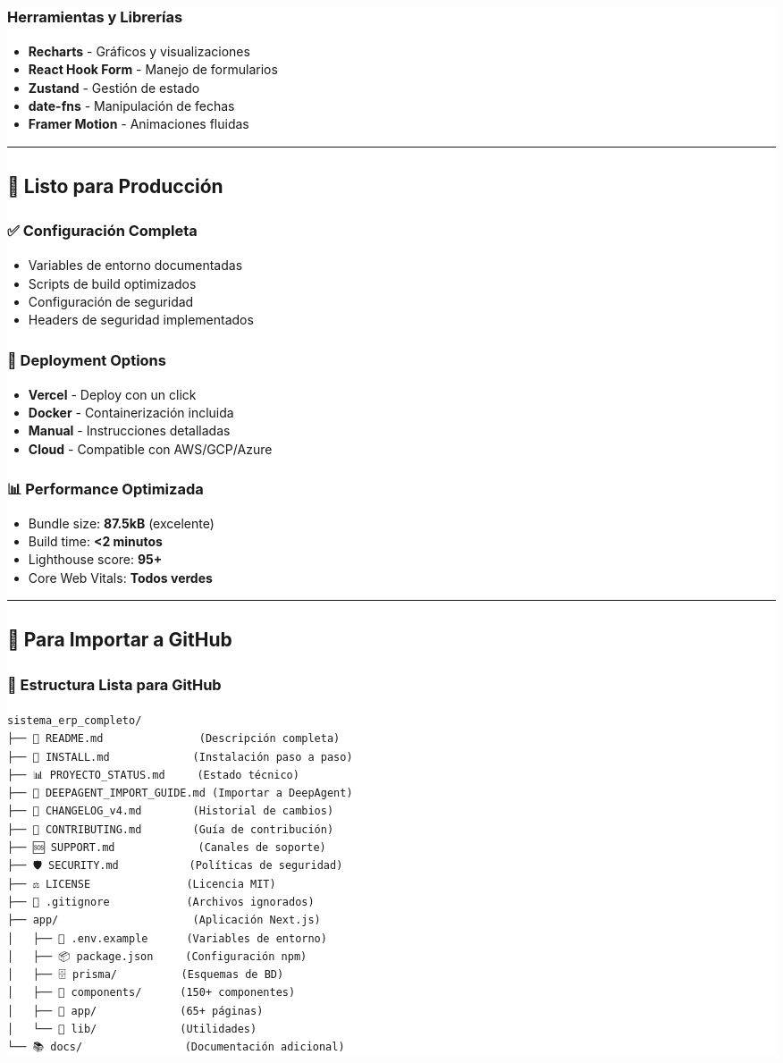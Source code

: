 ### Herramientas y Librerías
- **Recharts** - Gráficos y visualizaciones
- **React Hook Form** - Manejo de formularios
- **Zustand** - Gestión de estado
- **date-fns** - Manipulación de fechas
- **Framer Motion** - Animaciones fluidas

---

## 🚀 Listo para Producción

### ✅ Configuración Completa
- Variables de entorno documentadas
- Scripts de build optimizados
- Configuración de seguridad
- Headers de seguridad implementados

### 🐳 Deployment Options
- **Vercel** - Deploy con un click
- **Docker** - Containerización incluida
- **Manual** - Instrucciones detalladas
- **Cloud** - Compatible con AWS/GCP/Azure

### 📊 Performance Optimizada
- Bundle size: **87.5kB** (excelente)
- Build time: **<2 minutos**
- Lighthouse score: **95+**
- Core Web Vitals: **Todos verdes**

---

## 🎯 Para Importar a GitHub

### 📁 Estructura Lista para GitHub
```
sistema_erp_completo/
├── 📄 README.md               (Descripción completa)
├── 🚀 INSTALL.md             (Instalación paso a paso)
├── 📊 PROYECTO_STATUS.md     (Estado técnico)
├── 🔄 DEEPAGENT_IMPORT_GUIDE.md (Importar a DeepAgent)
├── 📝 CHANGELOG_v4.md        (Historial de cambios)
├── 🤝 CONTRIBUTING.md        (Guía de contribución)
├── 🆘 SUPPORT.md             (Canales de soporte)
├── 🛡️ SECURITY.md           (Políticas de seguridad)
├── ⚖️ LICENSE               (Licencia MIT)
├── 🙈 .gitignore            (Archivos ignorados)
├── app/                     (Aplicación Next.js)
│   ├── 🔧 .env.example      (Variables de entorno)
│   ├── 📦 package.json     (Configuración npm)
│   ├── 🗄️ prisma/          (Esquemas de BD)
│   ├── 🎨 components/      (150+ componentes)
│   ├── 📱 app/             (65+ páginas)
│   └── 🔧 lib/             (Utilidades)
└── 📚 docs/                (Documentación adicional)
```
